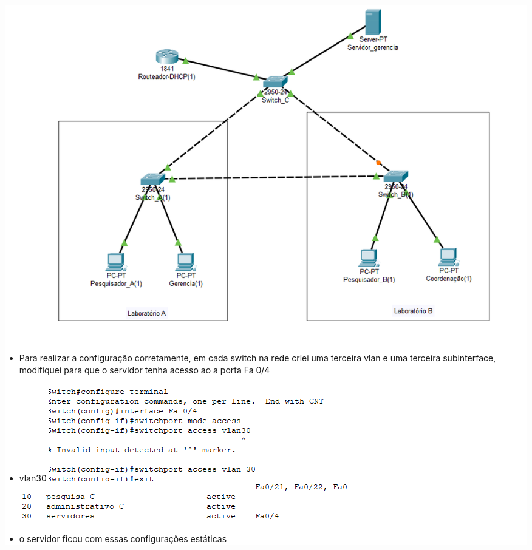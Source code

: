 ![alt text](./img-vlans/img0.png)

- Para realizar a configuração corretamente, em cada switch na rede criei uma terceira vlan e uma terceira subinterface, modifiquei para que o servidor tenha acesso ao a porta Fa 0/4
* vlan30
![alt text](./img-vlans/img2.png)
![alt text](./img-vlans/img1.png)

- o servidor ficou com essas configurações estáticas